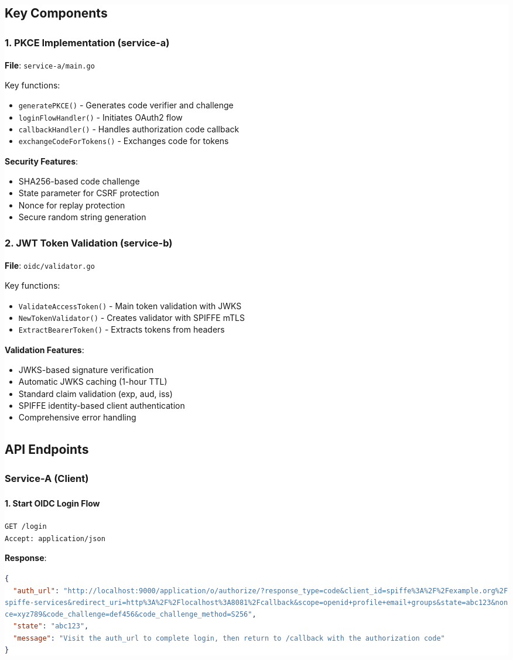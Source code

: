 ## Key Components

### 1. PKCE Implementation (service-a)

**File**: `service-a/main.go`

Key functions:

- `generatePKCE()` - Generates code verifier and challenge
- `loginFlowHandler()` - Initiates OAuth2 flow
- `callbackHandler()` - Handles authorization code callback
- `exchangeCodeForTokens()` - Exchanges code for tokens

**Security Features**:

- SHA256-based code challenge
- State parameter for CSRF protection
- Nonce for replay protection
- Secure random string generation

### 2. JWT Token Validation (service-b)

**File**: `oidc/validator.go`

Key functions:

- `ValidateAccessToken()` - Main token validation with JWKS
- `NewTokenValidator()` - Creates validator with SPIFFE mTLS
- `ExtractBearerToken()` - Extracts tokens from headers

**Validation Features**:

- JWKS-based signature verification
- Automatic JWKS caching (1-hour TTL)
- Standard claim validation (exp, aud, iss)
- SPIFFE identity-based client authentication
- Comprehensive error handling

## API Endpoints

### Service-A (Client)

#### 1. Start OIDC Login Flow

```bash
GET /login
Accept: application/json
```

**Response**:

```json
{
  "auth_url": "http://localhost:9000/application/o/authorize/?response_type=code&client_id=spiffe%3A%2F%2Fexample.org%2Fspiffe-services&redirect_uri=http%3A%2F%2Flocalhost%3A8081%2Fcallback&scope=openid+profile+email+groups&state=abc123&nonce=xyz789&code_challenge=def456&code_challenge_method=S256",
  "state": "abc123",
  "message": "Visit the auth_url to complete login, then return to /callback with the authorization code"
}
```
